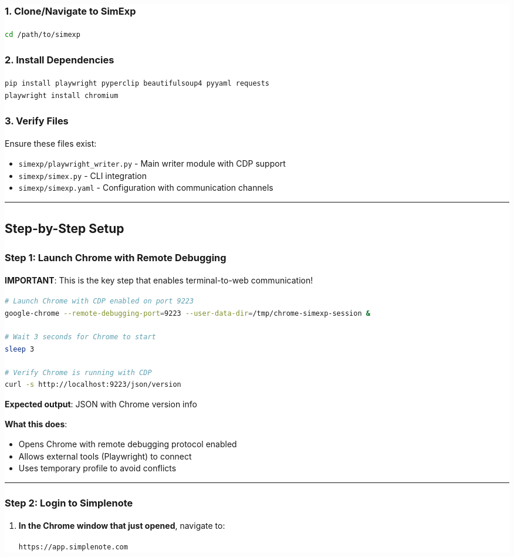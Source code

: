 ### 1. Clone/Navigate to SimExp

```bash
cd /path/to/simexp
```

### 2. Install Dependencies

```bash
pip install playwright pyperclip beautifulsoup4 pyyaml requests
playwright install chromium
```

### 3. Verify Files

Ensure these files exist:
- `simexp/playwright_writer.py` - Main writer module with CDP support
- `simexp/simex.py` - CLI integration
- `simexp/simexp.yaml` - Configuration with communication channels

---

## Step-by-Step Setup

### Step 1: Launch Chrome with Remote Debugging

**IMPORTANT**: This is the key step that enables terminal-to-web communication!

```bash
# Launch Chrome with CDP enabled on port 9223
google-chrome --remote-debugging-port=9223 --user-data-dir=/tmp/chrome-simexp-session &

# Wait 3 seconds for Chrome to start
sleep 3

# Verify Chrome is running with CDP
curl -s http://localhost:9223/json/version
```

**Expected output**: JSON with Chrome version info

**What this does**:
- Opens Chrome with remote debugging protocol enabled
- Allows external tools (Playwright) to connect
- Uses temporary profile to avoid conflicts

---

### Step 2: Login to Simplenote

1. **In the Chrome window that just opened**, navigate to:
   ```
   https://app.simplenote.com
   ```
